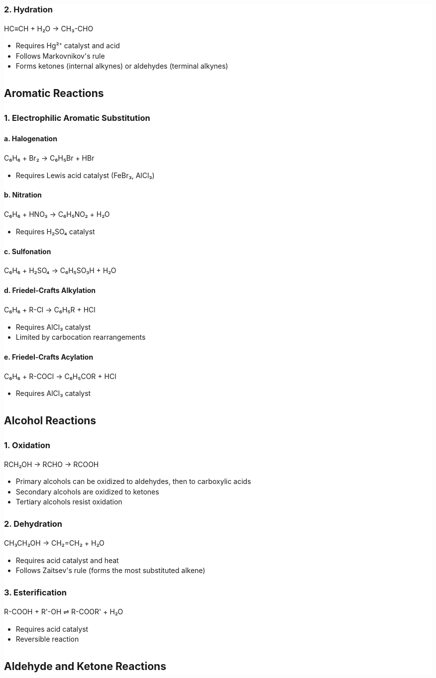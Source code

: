 ### 2. Hydration
HC≡CH + H₂O → CH₃-CHO
- Requires Hg²⁺ catalyst and acid
- Follows Markovnikov's rule
- Forms ketones (internal alkynes) or aldehydes (terminal alkynes)

## Aromatic Reactions

### 1. Electrophilic Aromatic Substitution

#### a. Halogenation
C₆H₆ + Br₂ → C₆H₅Br + HBr
- Requires Lewis acid catalyst (FeBr₃, AlCl₃)

#### b. Nitration
C₆H₆ + HNO₃ → C₆H₅NO₂ + H₂O
- Requires H₂SO₄ catalyst

#### c. Sulfonation
C₆H₆ + H₂SO₄ → C₆H₅SO₃H + H₂O

#### d. Friedel-Crafts Alkylation
C₆H₆ + R-Cl → C₆H₅R + HCl
- Requires AlCl₃ catalyst
- Limited by carbocation rearrangements

#### e. Friedel-Crafts Acylation
C₆H₆ + R-COCl → C₆H₅COR + HCl
- Requires AlCl₃ catalyst

## Alcohol Reactions

### 1. Oxidation
RCH₂OH → RCHO → RCOOH
- Primary alcohols can be oxidized to aldehydes, then to carboxylic acids
- Secondary alcohols are oxidized to ketones
- Tertiary alcohols resist oxidation

### 2. Dehydration
CH₃CH₂OH → CH₂=CH₂ + H₂O
- Requires acid catalyst and heat
- Follows Zaitsev's rule (forms the most substituted alkene)

### 3. Esterification
R-COOH + R'-OH ⇌ R-COOR' + H₂O
- Requires acid catalyst
- Reversible reaction

## Aldehyde and Ketone Reactions
